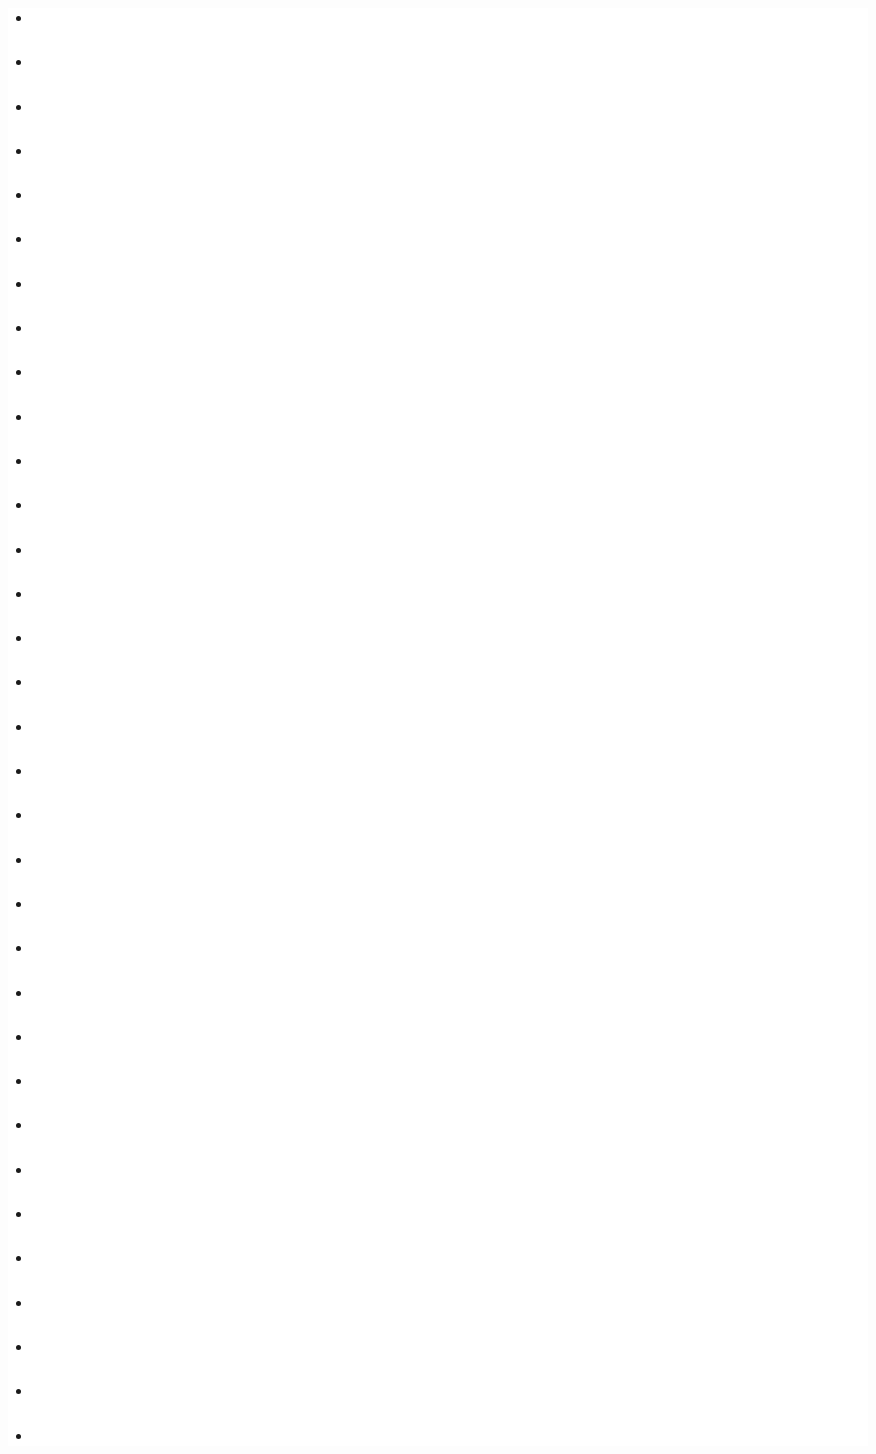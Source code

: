 - [](/2015/12/cycvs0f/)

- [](/2015/12/cy0m6vu/)

- [](/2015/11/cxape3f/)

- [](/2015/11/3tvjwf/)

- [](/2015/11/3t34ij/)

- [](/2015/11/3rq30u/)

- [](/2015/11/3r2lhj/)

- [](/2015/10/3qs409/)

- [](/2015/10/cwi78ed/)

- [](/2015/10/3pcms4/)

- [](/2015/10/3p5dhc/)

- [](/2015/10/3oqvgf/)

- [](/2015/10/cw0ebh1/)

- [](/2015/10/3nbmqa/)

- [](/2015/10/cvmkeh7/)

- [](/2015/09/3ly1m5/)

- [](/2015/09/cv8a0ba/)

- [](/2015/09/cv8b0fz/)

- [](/2015/09/cutl0az/)

- [](/2015/09/cuq7gaf/)

- [](/2015/08/3ixso7/)

- [](/2015/08/cuc4s1q/)

- [](/2015/08/cuc6r2x/)

- [](/2015/08/3gu58w/)

- [](/2015/08/3gm8b6/)

- [](/2015/08/3g3s2f/)

- [](/2015/08/3frke5/)

- [](/2015/08/ctrds6q/)

- [](/2015/08/ctrnahe/)

- [](/2015/07/3f2cqe/)

- [](/2015/07/csw9nr7/)

- [](/2015/07/3burwv/)

- [](/2015/07/3bujl7/)
